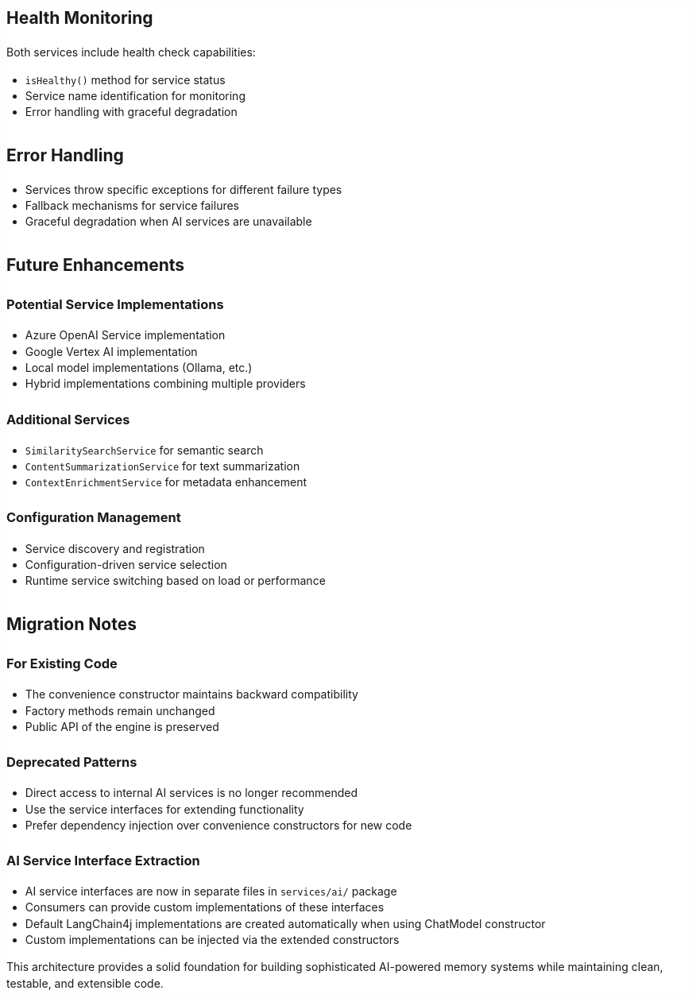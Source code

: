 ## Health Monitoring

Both services include health check capabilities:
- `isHealthy()` method for service status
- Service name identification for monitoring
- Error handling with graceful degradation

## Error Handling

- Services throw specific exceptions for different failure types
- Fallback mechanisms for service failures
- Graceful degradation when AI services are unavailable

## Future Enhancements

### Potential Service Implementations
- Azure OpenAI Service implementation
- Google Vertex AI implementation
- Local model implementations (Ollama, etc.)
- Hybrid implementations combining multiple providers

### Additional Services
- `SimilaritySearchService` for semantic search
- `ContentSummarizationService` for text summarization
- `ContextEnrichmentService` for metadata enhancement

### Configuration Management
- Service discovery and registration
- Configuration-driven service selection
- Runtime service switching based on load or performance

## Migration Notes

### For Existing Code
- The convenience constructor maintains backward compatibility
- Factory methods remain unchanged
- Public API of the engine is preserved

### Deprecated Patterns
- Direct access to internal AI services is no longer recommended
- Use the service interfaces for extending functionality
- Prefer dependency injection over convenience constructors for new code

### AI Service Interface Extraction
- AI service interfaces are now in separate files in `services/ai/` package
- Consumers can provide custom implementations of these interfaces
- Default LangChain4j implementations are created automatically when using ChatModel constructor
- Custom implementations can be injected via the extended constructors

This architecture provides a solid foundation for building sophisticated AI-powered memory systems while maintaining clean, testable, and extensible code.